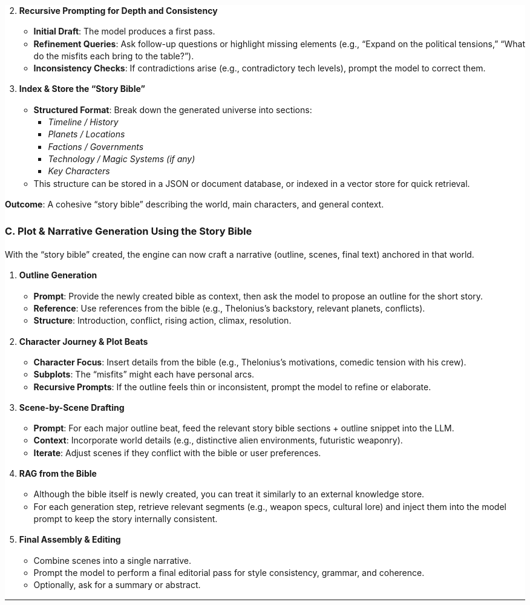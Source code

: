 2. **Recursive Prompting for Depth and Consistency**  
   - **Initial Draft**: The model produces a first pass.  
   - **Refinement Queries**: Ask follow-up questions or highlight missing elements (e.g., “Expand on the political tensions,” “What do the misfits each bring to the table?”).  
   - **Inconsistency Checks**: If contradictions arise (e.g., contradictory tech levels), prompt the model to correct them.

3. **Index & Store the “Story Bible”**  
   - **Structured Format**: Break down the generated universe into sections:  
     - *Timeline / History*  
     - *Planets / Locations*  
     - *Factions / Governments*  
     - *Technology / Magic Systems (if any)*  
     - *Key Characters*  
   - This structure can be stored in a JSON or document database, or indexed in a vector store for quick retrieval.

**Outcome**: A cohesive “story bible” describing the world, main characters, and general context.

### C. Plot & Narrative Generation Using the Story Bible

With the “story bible” created, the engine can now craft a narrative (outline, scenes, final text) anchored in that world.

1. **Outline Generation**  
   - **Prompt**: Provide the newly created bible as context, then ask the model to propose an outline for the short story.  
   - **Reference**: Use references from the bible (e.g., Thelonius’s backstory, relevant planets, conflicts).  
   - **Structure**: Introduction, conflict, rising action, climax, resolution.

2. **Character Journey & Plot Beats**  
   - **Character Focus**: Insert details from the bible (e.g., Thelonius’s motivations, comedic tension with his crew).  
   - **Subplots**: The “misfits” might each have personal arcs.  
   - **Recursive Prompts**: If the outline feels thin or inconsistent, prompt the model to refine or elaborate.

3. **Scene-by-Scene Drafting**  
   - **Prompt**: For each major outline beat, feed the relevant story bible sections + outline snippet into the LLM.  
   - **Context**: Incorporate world details (e.g., distinctive alien environments, futuristic weaponry).  
   - **Iterate**: Adjust scenes if they conflict with the bible or user preferences.

4. **RAG from the Bible**  
   - Although the bible itself is newly created, you can treat it similarly to an external knowledge store.  
   - For each generation step, retrieve relevant segments (e.g., weapon specs, cultural lore) and inject them into the model prompt to keep the story internally consistent.

5. **Final Assembly & Editing**  
   - Combine scenes into a single narrative.  
   - Prompt the model to perform a final editorial pass for style consistency, grammar, and coherence.  
   - Optionally, ask for a summary or abstract.

---